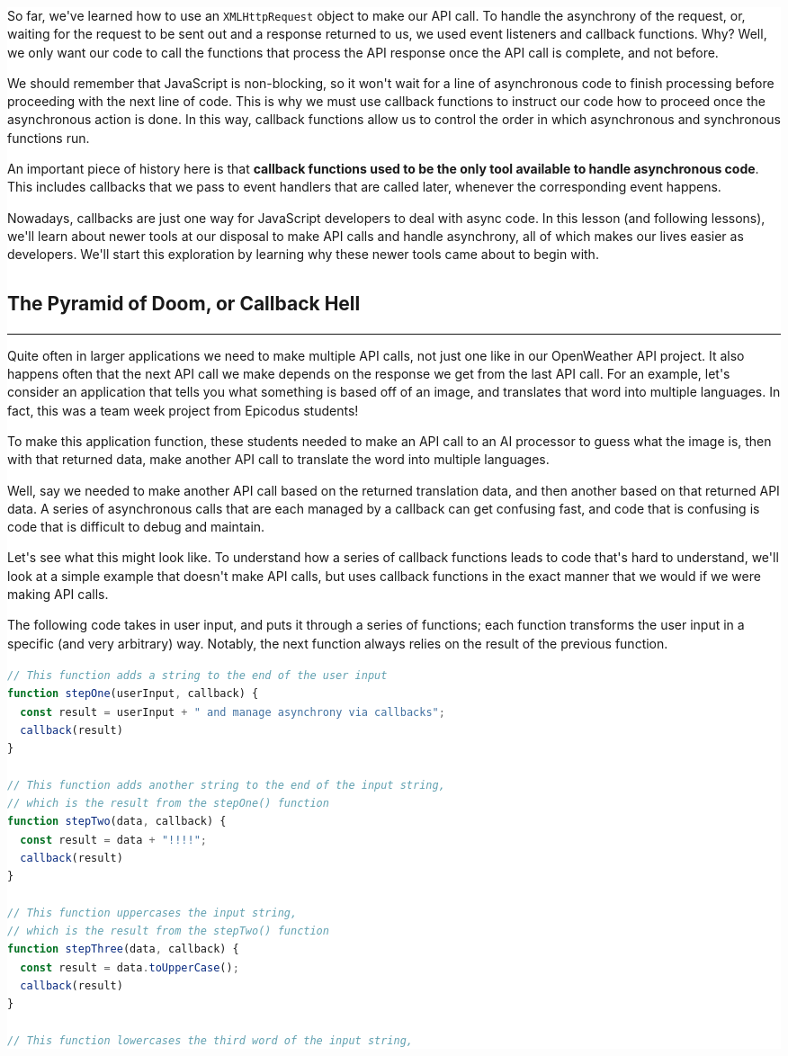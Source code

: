 So far, we've learned how to use an `XMLHttpRequest` object to make our API call. To handle the asynchrony of the request, or, waiting for the request to be sent out and a response returned to us, we used event listeners and callback functions. Why? Well, we only want our code to call the functions that process the API response once the API call is complete, and not before. 

We should remember that JavaScript is non-blocking, so it won't wait for a line of asynchronous code to finish processing before proceeding with the next line of code. This is why we must use callback functions to instruct our code how to proceed once the asynchronous action is done. In this way, callback functions allow us to control the order in which asynchronous and synchronous functions run. 

An important piece of history here is that **callback functions used to be the only tool available to handle asynchronous code**. This includes callbacks that we pass to event handlers that are called later, whenever the corresponding event happens.

Nowadays, callbacks are just one way for JavaScript developers to deal with async code. In this lesson (and following lessons), we'll learn about newer tools at our disposal to make API calls and handle asynchrony, all of which makes our lives easier as developers. We'll start this exploration by learning why these newer tools came about to begin with. 

## The Pyramid of Doom, or Callback Hell
---

Quite often in larger applications we need to make multiple API calls, not just one like in our OpenWeather API project. It also happens often that the next API call we make depends on the response we get from the last API call. For an example, let's consider an application that tells you what something is based off of an image, and translates that word into multiple languages. In fact, this was a team week project from Epicodus students!

To make this application function, these students needed to make an API call to an AI processor to guess what the image is, then with that returned data, make another API call to translate the word into multiple languages. 

Well, say we needed to make another API call based on the returned translation data, and then another based on that returned API data. A series of asynchronous calls that are each managed by a callback can get confusing fast, and code that is confusing is code that is difficult to debug and maintain. 

Let's see what this might look like. To understand how a series of callback functions leads to code that's hard to understand, we'll look at a simple example that doesn't make API calls, but uses callback functions in the exact manner that we would if we were making API calls. 

The following code takes in user input, and puts it through a series of functions; each function transforms the user input in a specific (and very arbitrary) way. Notably, the next function always relies on the result of the previous function.

```js
// This function adds a string to the end of the user input
function stepOne(userInput, callback) {
  const result = userInput + " and manage asynchrony via callbacks";
  callback(result)
}

// This function adds another string to the end of the input string, 
// which is the result from the stepOne() function
function stepTwo(data, callback) {
  const result = data + "!!!!";
  callback(result)
}

// This function uppercases the input string, 
// which is the result from the stepTwo() function
function stepThree(data, callback) {
  const result = data.toUpperCase();
  callback(result)
}

// This function lowercases the third word of the input string, 
```